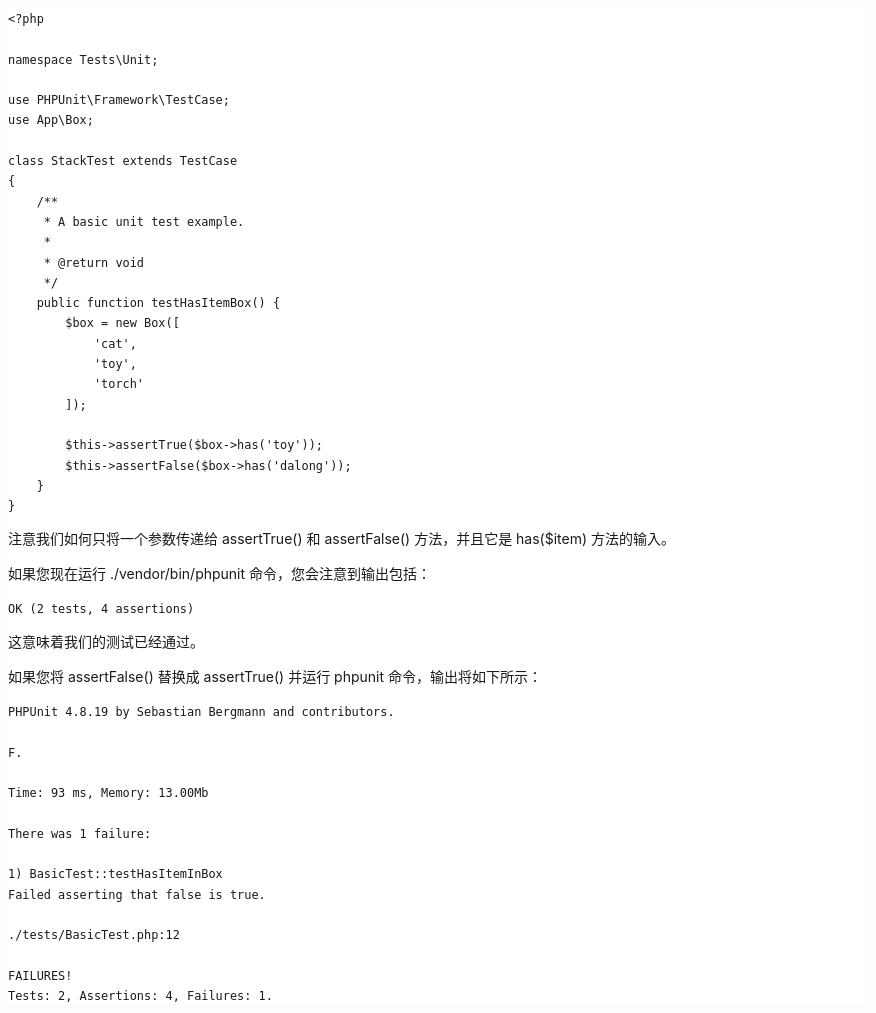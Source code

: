 ```
<?php

namespace Tests\Unit;

use PHPUnit\Framework\TestCase;
use App\Box;

class StackTest extends TestCase
{
    /**
     * A basic unit test example.
     *
     * @return void
     */
    public function testHasItemBox() {
        $box = new Box([
            'cat',
            'toy',
            'torch'
        ]);

        $this->assertTrue($box->has('toy'));
        $this->assertFalse($box->has('dalong'));
    }
}
```

注意我们如何只将一个参数传递给 assertTrue() 和 assertFalse() 方法，并且它是 has(\$item) 方法的输入。

如果您现在运行 ./vendor/bin/phpunit 命令，您会注意到输出包括：

```
OK (2 tests, 4 assertions)
```

这意味着我们的测试已经通过。

如果您将 assertFalse() 替换成 assertTrue() 并运行 phpunit 命令，输出将如下所示：

```
PHPUnit 4.8.19 by Sebastian Bergmann and contributors.

F.

Time: 93 ms, Memory: 13.00Mb

There was 1 failure:

1) BasicTest::testHasItemInBox
Failed asserting that false is true.

./tests/BasicTest.php:12

FAILURES!
Tests: 2, Assertions: 4, Failures: 1.
```
